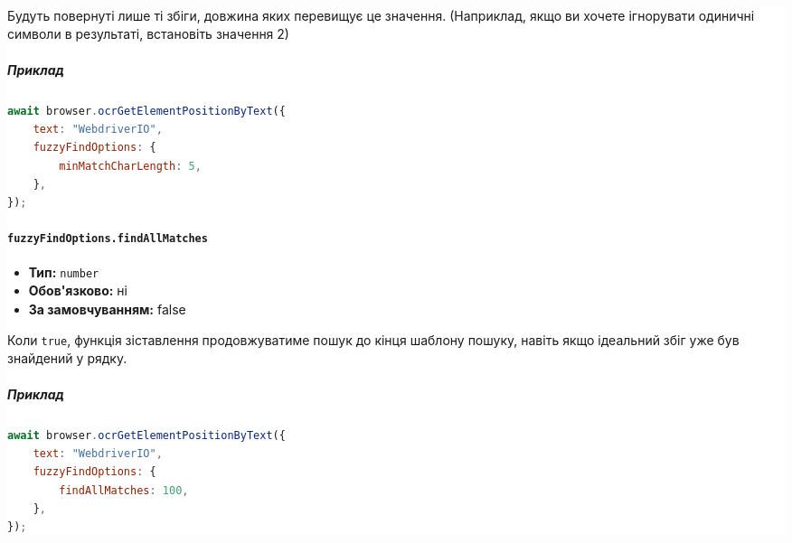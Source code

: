Будуть повернуті лише ті збіги, довжина яких перевищує це значення. (Наприклад, якщо ви хочете ігнорувати одиничні символи в результаті, встановіть значення 2)

##### Приклад

```js
await browser.ocrGetElementPositionByText({
    text: "WebdriverIO",
    fuzzyFindOptions: {
        minMatchCharLength: 5,
    },
});
```

#### `fuzzyFindOptions.findAllMatches`

-   **Тип:** `number`
-   **Обов'язково:** ні
-   **За замовчуванням:** false

Коли `true`, функція зіставлення продовжуватиме пошук до кінця шаблону пошуку, навіть якщо ідеальний збіг уже був знайдений у рядку.

##### Приклад

```js
await browser.ocrGetElementPositionByText({
    text: "WebdriverIO",
    fuzzyFindOptions: {
        findAllMatches: 100,
    },
});
```